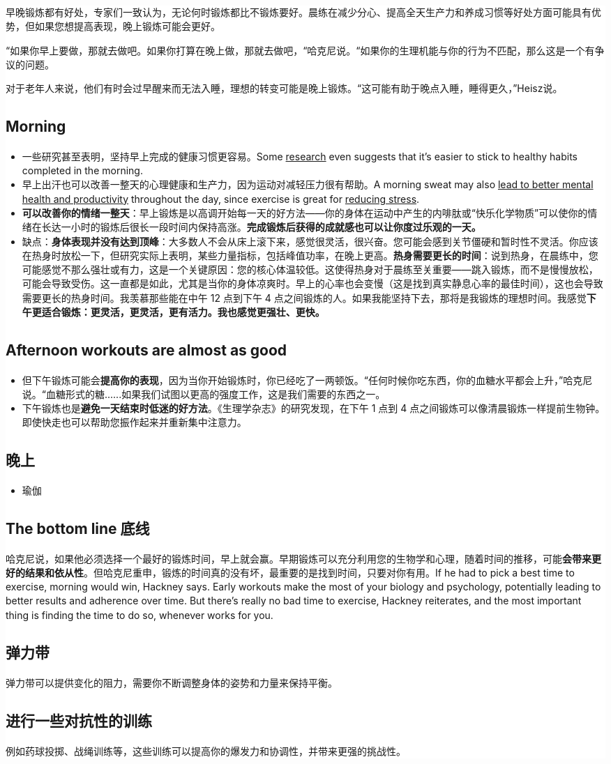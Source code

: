 早晚锻炼都有好处，专家们一致认为，无论何时锻炼都比不锻炼要好。晨练在减少分心、提高全天生产力和养成习惯等好处方面可能具有优势，但如果您想提高表现，晚上锻炼可能会更好。

“如果你早上要做，那就去做吧。如果你打算在晚上做，那就去做吧，“哈克尼说。“如果你的生理机能与你的行为不匹配，那么这是一个有争议的问题。

对于老年人来说，他们有时会过早醒来而无法入睡，理想的转变可能是晚上锻炼。“这可能有助于晚点入睡，睡得更久，”Heisz说。

## Morning 

* 一些研究甚至表明，坚持早上完成的健康习惯更容易。Some [research](https://psycnet.apa.org/record/2017-27629-001) even suggests that it’s easier to stick to healthy habits completed in the morning.
* 早上出汗也可以改善一整天的心理健康和生产力，因为运动对减轻压力很有帮助。A morning sweat may also [lead to better mental health and productivity](https://time.com/3838979/20-simple-productivity-tricks/item/exercise-first-thing-in-the-morning/) throughout the day, since exercise is great for [reducing stress](https://time.com/4665623/exercise-work-stress-sleep/).
* **可以改善你的情绪一整天**：早上锻炼是以高调开始每一天的好方法——你的身体在运动中产生的内啡肽或“快乐化学物质”可以使你的情绪在长达一小时的锻炼后很长一段时间内保持高涨。**完成锻炼后获得的成就感也可以让你度过乐观的一天。**
* 缺点：**身体表现并没有达到顶峰**：大多数人不会从床上滚下来，感觉很灵活，很兴奋。您可能会感到关节僵硬和暂时性不灵活。你应该在热身时放松一下，但研究实际上表明，某些力量指标，包括峰值功率，在晚上更高。**热身需要更长的时间**：说到热身，在晨练中，您可能感觉不那么强壮或有力，这是一个关键原因：您的核心体温较低。这使得热身对于晨练至关重要——跳入锻炼，而不是慢慢放松，可能会导致受伤。这一直都是如此，尤其是当你的身体凉爽时。早上的心率也会变慢（这是找到真实静息心率的最佳时间），这也会导致需要更长的热身时间。我羡慕那些能在中午 12 点到下午 4 点之间锻炼的人。如果我能坚持下去，那将是我锻炼的理想时间。我感觉**下午更适合锻炼：更灵活，更灵活，更有活力。我也感觉更强壮、更快。**

## Afternoon workouts are almost as good

* 但下午锻炼可能会**提高你的表现**，因为当你开始锻炼时，你已经吃了一两顿饭。“任何时候你吃东西，你的血糖水平都会上升，”哈克尼说。“血糖形式的糖......如果我们试图以更高的强度工作，这是我们需要的东西之一。
* 下午锻炼也是**避免一天结束时低迷的好方法**。《生理学杂志》的研究发现，在下午 1 点到 4 点之间锻炼可以像清晨锻炼一样提前生物钟。即使快走也可以帮助您振作起来并重新集中注意力。

## 晚上

* 瑜伽

## The bottom line 底线

哈克尼说，如果他必须选择一个最好的锻炼时间，早上就会赢。早期锻炼可以充分利用您的生物学和心理，随着时间的推移，可能**会带来更好的结果和依从性**。但哈克尼重申，锻炼的时间真的没有坏，最重要的是找到时间，只要对你有用。If he had to pick a best time to exercise, morning would win, Hackney says. Early workouts make the most of your biology and psychology, potentially leading to better results and adherence over time. But there’s really no bad time to exercise, Hackney reiterates, and the most important thing is finding the time to do so, whenever works for you.



## 弹力带

弹力带可以提供变化的阻力，需要你不断调整身体的姿势和力量来保持平衡。

## 进行一些对抗性的训练

例如药球投掷、战绳训练等，这些训练可以提高你的爆发力和协调性，并带来更强的挑战性。




